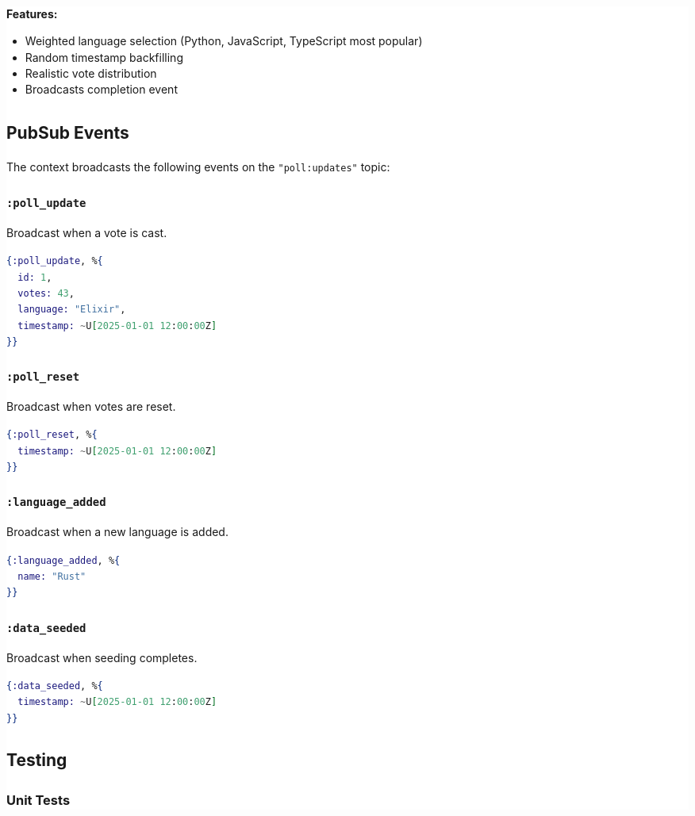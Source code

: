 **Features:**
- Weighted language selection (Python, JavaScript, TypeScript most popular)
- Random timestamp backfilling
- Realistic vote distribution
- Broadcasts completion event

## PubSub Events

The context broadcasts the following events on the `"poll:updates"` topic:

### `:poll_update`
Broadcast when a vote is cast.

```elixir
{:poll_update, %{
  id: 1,
  votes: 43,
  language: "Elixir",
  timestamp: ~U[2025-01-01 12:00:00Z]
}}
```

### `:poll_reset`
Broadcast when votes are reset.

```elixir
{:poll_reset, %{
  timestamp: ~U[2025-01-01 12:00:00Z]
}}
```

### `:language_added`
Broadcast when a new language is added.

```elixir
{:language_added, %{
  name: "Rust"
}}
```

### `:data_seeded`
Broadcast when seeding completes.

```elixir
{:data_seeded, %{
  timestamp: ~U[2025-01-01 12:00:00Z]
}}
```

## Testing

### Unit Tests
